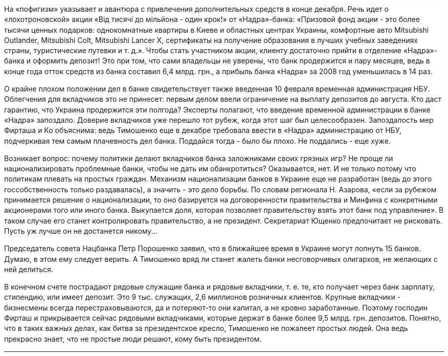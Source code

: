 На «пофигизм» указывает и авантюра с привлечения дополнительных средств в конце декабря. Речь идет о «лохотроновской» акции «Від тисячі до мільйона - один крок!» от «Надра»-банка: «Призовой фонд акции - это более тысячи ценных подарков: однокомнатные квартиры в Киеве и областных центрах Украины, комфортные авто Mitsubishі Outlander, Mitsubishi Colt, Mitsubishi Lancer Х, сертификаты на получение образования в лучших учебных заведениях страны, туристические путевки и т. д.». Чтобы стать участником акции, клиенту достаточно прийти в отделение «Надра»-банка и оформить депозит! Это при том, что сами владельцы не уверены, что банк продержится и пару месяцев, ведь в конце года отток средств из банка составил 6,4 млрд. грн., а прибыль банка «Надра» за 2008 год уменьшилась в 14 раз.

О крайне плохом положении дел в банке свидетельствует также введенная 10 февраля временная администрация НБУ. Облегчения для вкладчиков это не принесет: первым делом ввели ограничение на выплату депозитов до августа. Кто даст гарантию, что Украина продержится эти полгода? Эксперты полагают, что введение временной администрации в банке «Надра» запоздало. Доверие вкладчиков уже перешло тот рубеж, когда этот шаг был целесообразен. Запоздалость мер Фирташа и Ко объяснима: ведь Тимошенко еще в декабре требовала ввести в «Надра» администрацию от НБУ, подчеркивая тем самым плачевность дел банка. Поддайся тогда - было бы плохо. Не поддались - еще хуже.

Возникает вопрос: почему политики делают вкладчиков банка заложниками своих грязных игр? Не проще ли национализировать проблемные банки, чтобы не дать им обанкротиться? Оказывается, нет. И не только потому что политикам плевать на простых граждан. Механизм национализации банков в Украине еще не разработан (ведь до этого госсобственность только раздавалась), а значить - это дело борьбы. По словам регионала Н. Азарова, «если за рубежом принимается решение о национализации, то оно базируется на договоренности правительства и Минфина с конкретными акционерами того или иного банка. Выкупается доля, которая позволяет правительству взять этот банк под управление». В таком случае его станет контролировать правительство, а не президент. Секретариат Ющенко предпочитает не рисковать. Пусть уж лучше он не достанется никому...

Председатель совета Нацбанка Петр Порошенко заявил, что в ближайшее время в Украине могут лопнуть 15 банков. Думаю, в этом ему следует верить. А Тимошенко вряд ли станет жалеть банки несговорчивых олигархов, не желающих с ней делиться.

В конечном счете пострадают рядовые служащие банка и рядовые вкладчики, т. е. те, кто получает через банк зарплату, стипендию, или имеет депозит. Это 9 тыс. служащих, 2,6 миллионов розничных клиентов. Крупные вкладчики - бизнесмены всегда перестраховываются, да и потеряют-то они капитал, а не кровно заработанные. Поэтому господин Фирташ и прикрывается сейчас рядовыми вкладчиками, которые держат в банке более 9,5 млрд. грн. депозитов. Понятно, что в таких важных делах, как битва за президентское кресло, Тимошенко не пожалеет простых людей. Она ведь прекрасно знает, что не простые люди решают, кому быть президентом.

___________

[^1]: В частности, акции банка «Форум» торгуются сейчас с коэффициентом 0,7 к капиталу, Мегабанка - 0,5, «Родовід Банка» - 0,4.

[^2]: Кроме 50% акций скандально известной RosUkrEnergo Group DF контролирует следующие ключевые компании: Emfesz - венгерскую газоторговую компанию и поставщика энергетических услуг, а также холдинговую компанию Ostchem Holding. Холдинг, в частности, является собственником 50% минус 1 акция ЗАО "Крымский титан", которое, в свою очередь, арендуют Иршанский и Вольногорский горно-обогатительные комбинаты. Холдинг также контролирует 89,99% Крымского содового завода, 75% ЗАО "Таджик Азот", 100% АО "Нитроферт", 75% ООО "Межуриччя ГОК" и 75% ООО "Валки-Ильменит". Общий доход входящих в Group DF компаний в 2006 г. составил примерно $4,6 млрд.